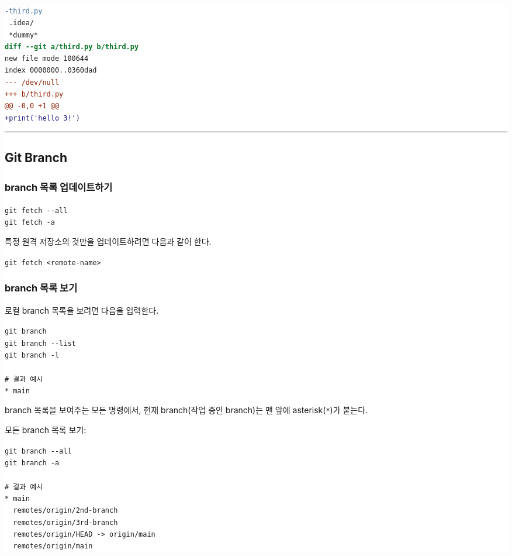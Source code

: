```diff
-third.py
 .idea/
 *dummy*
diff --git a/third.py b/third.py
new file mode 100644
index 0000000..0360dad
--- /dev/null
+++ b/third.py
@@ -0,0 +1 @@
+print('hello 3!')
```
---


## Git Branch

### branch 목록 업데이트하기

```vim
git fetch --all
git fetch -a
```

특정 원격 저장소의 것만을 업데이트하려면 다음과 같이 한다.
```vim
git fetch <remote-name>
```

### branch 목록 보기

로컬 branch 목록을 보려면 다음을 입력한다.

```vim
git branch
git branch --list
git branch -l

# 결과 예시
* main
```

branch 목록을 보여주는 모든 명령에서, 현재 branch(작업 중인 branch)는 맨 앞에 asterisk(`*`)가 붙는다.

모든 branch 목록 보기:

```vim
git branch --all
git branch -a

# 결과 예시
* main
  remotes/origin/2nd-branch
  remotes/origin/3rd-branch
  remotes/origin/HEAD -> origin/main
  remotes/origin/main
```
